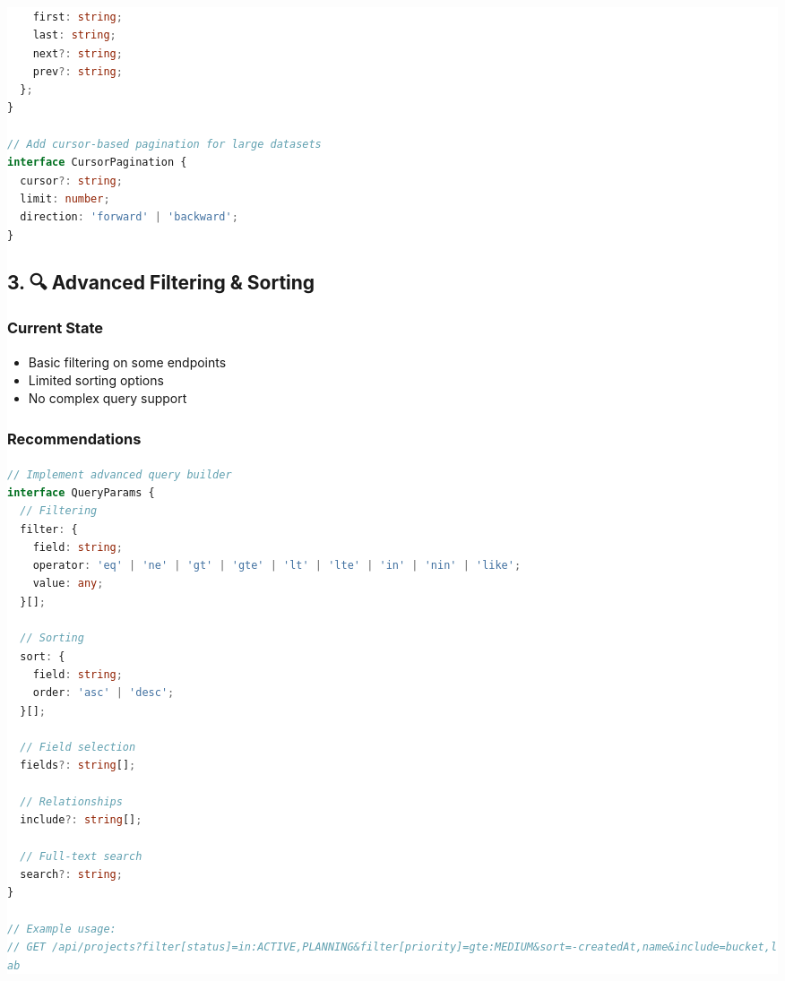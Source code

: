 ```typescript
    first: string;
    last: string;
    next?: string;
    prev?: string;
  };
}

// Add cursor-based pagination for large datasets
interface CursorPagination {
  cursor?: string;
  limit: number;
  direction: 'forward' | 'backward';
}
```

## 3. 🔍 Advanced Filtering & Sorting

### Current State
- Basic filtering on some endpoints
- Limited sorting options
- No complex query support

### Recommendations
```typescript
// Implement advanced query builder
interface QueryParams {
  // Filtering
  filter: {
    field: string;
    operator: 'eq' | 'ne' | 'gt' | 'gte' | 'lt' | 'lte' | 'in' | 'nin' | 'like';
    value: any;
  }[];
  
  // Sorting
  sort: {
    field: string;
    order: 'asc' | 'desc';
  }[];
  
  // Field selection
  fields?: string[];
  
  // Relationships
  include?: string[];
  
  // Full-text search
  search?: string;
}

// Example usage:
// GET /api/projects?filter[status]=in:ACTIVE,PLANNING&filter[priority]=gte:MEDIUM&sort=-createdAt,name&include=bucket,lab
```
